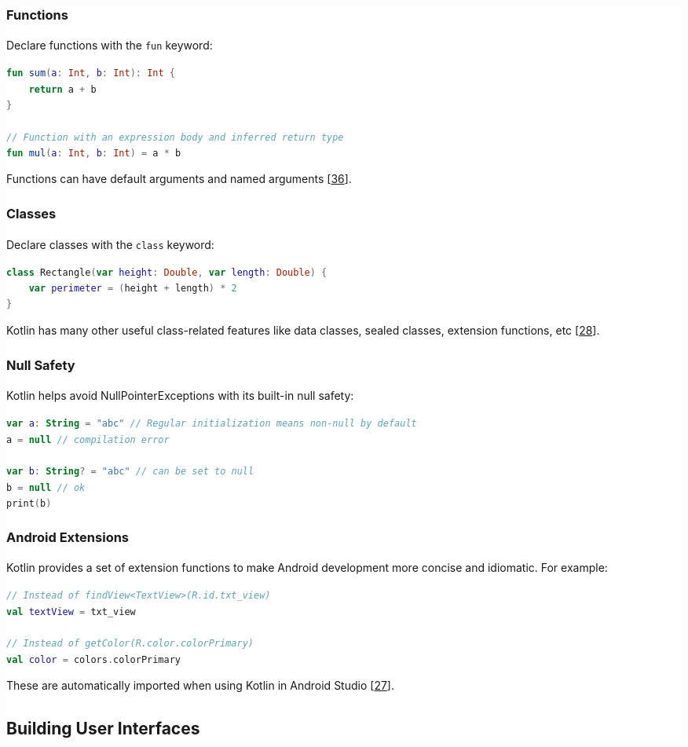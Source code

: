 ### Functions

Declare functions with the `fun` keyword:

```kotlin
fun sum(a: Int, b: Int): Int {
    return a + b
}

// Function with an expression body and inferred return type
fun mul(a: Int, b: Int) = a * b
```

Functions can have default arguments and named arguments [[36](#ref-36)].

### Classes

Declare classes with the `class` keyword:

```kotlin
class Rectangle(var height: Double, var length: Double) {
    var perimeter = (height + length) * 2 
}
```

Kotlin has many other useful class-related features like data classes, sealed classes, extension functions, etc [[28](#ref-28)].

### Null Safety

Kotlin helps avoid NullPointerExceptions with its built-in null safety:

```kotlin
var a: String = "abc" // Regular initialization means non-null by default
a = null // compilation error

var b: String? = "abc" // can be set to null
b = null // ok
print(b)
```

### Android Extensions

Kotlin provides a set of extension functions to make Android development more concise and idiomatic. For example:

```kotlin
// Instead of findView<TextView>(R.id.txt_view)
val textView = txt_view  

// Instead of getColor(R.color.colorPrimary)
val color = colors.colorPrimary
```

These are automatically imported when using Kotlin in Android Studio [[27](#ref-27)].

## Building User Interfaces
